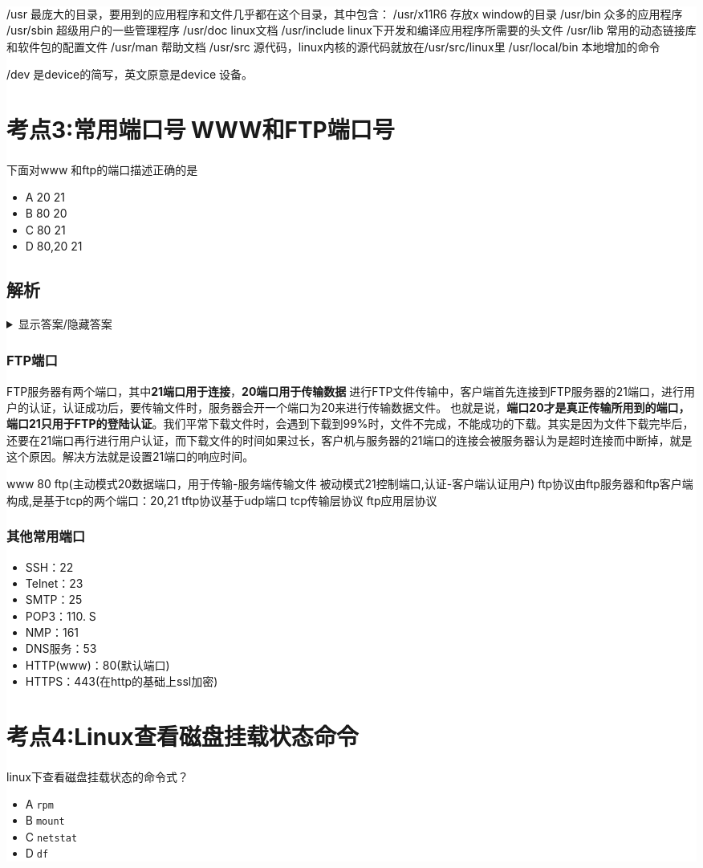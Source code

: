 /usr 最庞大的目录，要用到的应用程序和文件几乎都在这个目录，其中包含：
/usr/x11R6 存放x window的目录
/usr/bin 众多的应用程序
/usr/sbin 超级用户的一些管理程序
/usr/doc linux文档
/usr/include linux下开发和编译应用程序所需要的头文件
/usr/lib 常用的动态链接库和软件包的配置文件
/usr/man 帮助文档
/usr/src 源代码，linux内核的源代码就放在/usr/src/linux里
/usr/local/bin 本地增加的命令

/dev   是device的简写，英文原意是device 设备。

# 考点3:常用端口号 WWW和FTP端口号
下面对www 和ftp的端口描述正确的是
- A 20 21
- B 80 20
- C 80 21
- D 80,20 21

## 解析
<details><summary>显示答案/隐藏答案</summary></details>

### FTP端口
FTP服务器有两个端口，其中**21端口用于连接**，**20端口用于传输数据**
进行FTP文件传输中，客户端首先连接到FTP服务器的21端口，进行用户的认证，认证成功后，要传输文件时，服务器会开一个端口为20来进行传输数据文件。
也就是说，**端口20才是真正传输所用到的端口，端口21只用于FTP的登陆认证**。我们平常下载文件时，会遇到下载到99%时，文件不完成，不能成功的下载。其实是因为文件下载完毕后，还要在21端口再行进行用户认证，而下载文件的时间如果过长，客户机与服务器的21端口的连接会被服务器认为是超时连接而中断掉，就是这个原因。解决方法就是设置21端口的响应时间。

www 80
ftp(主动模式20数据端口，用于传输-服务端传输文件  被动模式21控制端口,认证-客户端认证用户)  ftp协议由ftp服务器和ftp客户端构成,是基于tcp的两个端口：20,21 
tftp协议基于udp端口 tcp传输层协议 ftp应用层协议 

### 其他常用端口
- SSH：22
- Telnet：23 
- SMTP：25 
- POP3：110. S
- NMP：161 
- DNS服务：53  
- HTTP(www)：80(默认端口) 
- HTTPS：443(在http的基础上ssl加密) 


# 考点4:Linux查看磁盘挂载状态命令
linux下查看磁盘挂载状态的命令式？
- A `rpm`
- B `mount`
- C `netstat`
- D `df`
